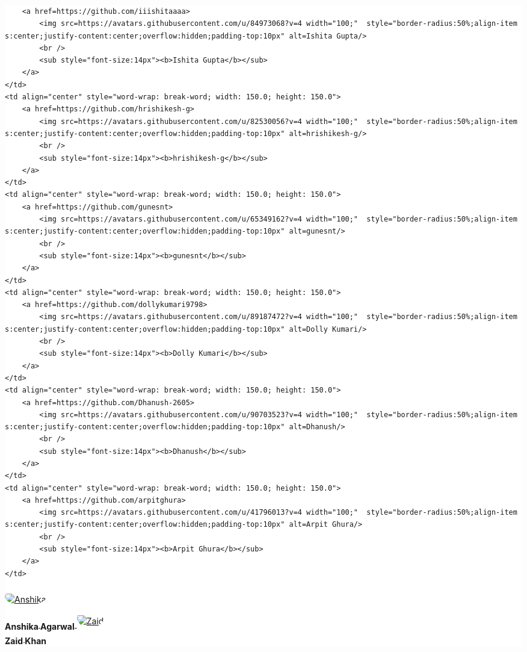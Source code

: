         <a href=https://github.com/iiishitaaaa>
            <img src=https://avatars.githubusercontent.com/u/84973068?v=4 width="100;"  style="border-radius:50%;align-items:center;justify-content:center;overflow:hidden;padding-top:10px" alt=Ishita Gupta/>
            <br />
            <sub style="font-size:14px"><b>Ishita Gupta</b></sub>
        </a>
    </td>
    <td align="center" style="word-wrap: break-word; width: 150.0; height: 150.0">
        <a href=https://github.com/hrishikesh-g>
            <img src=https://avatars.githubusercontent.com/u/82530056?v=4 width="100;"  style="border-radius:50%;align-items:center;justify-content:center;overflow:hidden;padding-top:10px" alt=hrishikesh-g/>
            <br />
            <sub style="font-size:14px"><b>hrishikesh-g</b></sub>
        </a>
    </td>
    <td align="center" style="word-wrap: break-word; width: 150.0; height: 150.0">
        <a href=https://github.com/gunesnt>
            <img src=https://avatars.githubusercontent.com/u/65349162?v=4 width="100;"  style="border-radius:50%;align-items:center;justify-content:center;overflow:hidden;padding-top:10px" alt=gunesnt/>
            <br />
            <sub style="font-size:14px"><b>gunesnt</b></sub>
        </a>
    </td>
    <td align="center" style="word-wrap: break-word; width: 150.0; height: 150.0">
        <a href=https://github.com/dollykumari9798>
            <img src=https://avatars.githubusercontent.com/u/89187472?v=4 width="100;"  style="border-radius:50%;align-items:center;justify-content:center;overflow:hidden;padding-top:10px" alt=Dolly Kumari/>
            <br />
            <sub style="font-size:14px"><b>Dolly Kumari</b></sub>
        </a>
    </td>
    <td align="center" style="word-wrap: break-word; width: 150.0; height: 150.0">
        <a href=https://github.com/Dhanush-2605>
            <img src=https://avatars.githubusercontent.com/u/90703523?v=4 width="100;"  style="border-radius:50%;align-items:center;justify-content:center;overflow:hidden;padding-top:10px" alt=Dhanush/>
            <br />
            <sub style="font-size:14px"><b>Dhanush</b></sub>
        </a>
    </td>
    <td align="center" style="word-wrap: break-word; width: 150.0; height: 150.0">
        <a href=https://github.com/arpitghura>
            <img src=https://avatars.githubusercontent.com/u/41796013?v=4 width="100;"  style="border-radius:50%;align-items:center;justify-content:center;overflow:hidden;padding-top:10px" alt=Arpit Ghura/>
            <br />
            <sub style="font-size:14px"><b>Arpit Ghura</b></sub>
        </a>
    </td>
</tr>
<tr>
    <td align="center" style="word-wrap: break-word; width: 150.0; height: 150.0">
        <a href=https://github.com/anshika9946>
            <img src=https://avatars.githubusercontent.com/u/91412230?v=4 width="100;"  style="border-radius:50%;align-items:center;justify-content:center;overflow:hidden;padding-top:10px" alt=Anshika Agarwal/>
            <br />
            <sub style="font-size:14px"><b>Anshika Agarwal</b></sub>
        </a>
    </td>
    <td align="center" style="word-wrap: break-word; width: 150.0; height: 150.0">
        <a href=https://github.com/ZaidKhan2002>
            <img src=https://avatars.githubusercontent.com/u/71960989?v=4 width="100;"  style="border-radius:50%;align-items:center;justify-content:center;overflow:hidden;padding-top:10px" alt=Zaid Khan/>
            <br />
            <sub style="font-size:14px"><b>Zaid Khan</b></sub>
        </a>
    </td>
    <td align="center" style="word-wrap: break-word; width: 150.0; height: 150.0">
        <a href=https://github.com/Blurry-Brush>